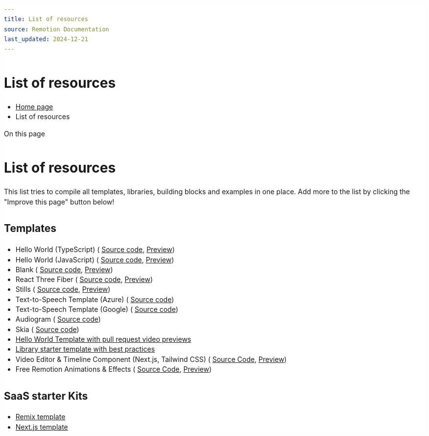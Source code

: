 ```yaml
---
title: List of resources
source: Remotion Documentation
last_updated: 2024-12-21
---
```


# List of resources

- [Home page](/)
- List of resources

On this page

# List of resources

This list tries to compile all templates, libraries, building blocks and examples in one place. Add more to the list by clicking the "Improve this page" button below!

## Templates [​](\#templates "Direct link to Templates")

- Hello World (TypeScript) ( [Source code](https://github.com/remotion-dev/template-helloworld), [Preview](https://remotion-helloworld.vercel.app/))
- Hello World (JavaScript) ( [Source code](https://github.com/remotion-dev/template-helloworld-javascript), [Preview](https://template-helloworld-javascript.vercel.app/))
- Blank ( [Source code](https://github.com/remotion-dev/template-empty), [Preview](https://template-empty.vercel.app/))
- React Three Fiber ( [Source code](https://github.com/remotion-dev/template-three), [Preview](https://template-three-remotion.vercel.app/))
- Stills ( [Source code](https://github.com/remotion-dev/template-still), [Preview](https://template-still.vercel.app/))
- Text-to-Speech Template (Azure) ( [Source code](https://github.com/FelippeChemello/Remotion-TTS-Example))
- Text-to-Speech Template (Google) ( [Source code](https://github.com/thecmdrunner/remotion-gtts-template))
- Audiogram ( [Source code](https://github.com/remotion-dev/template-audiogram))
- Skia ( [Source code](https://github.com/remotion-dev/template-skia))
- [Hello World Template with pull request video previews](https://github.com/stoat-dev/example-remotion)
- [Library starter template with best practices](https://github.com/remotion-dev/library-starter)
- Video Editor & Timeline Component (Next.js, Tailwind CSS) ( [Source Code](https://github.com/sambowenhughes/a-react-video-editor), [Preview](https://www.reactvideoeditor.com/open-source))
- Free Remotion Animations & Effects ( [Source Code](https://github.com/reactvideoeditor/remotion-templates), [Preview](https://www.reactvideoeditor.com/remotion-templates))

## SaaS starter Kits [​](\#saas-starter-kits "Direct link to SaaS starter Kits")

- [Remix template](https://github.com/remotion-dev/template-remix)
- [Next.js template](https://github.com/remotion-dev/template-next)
